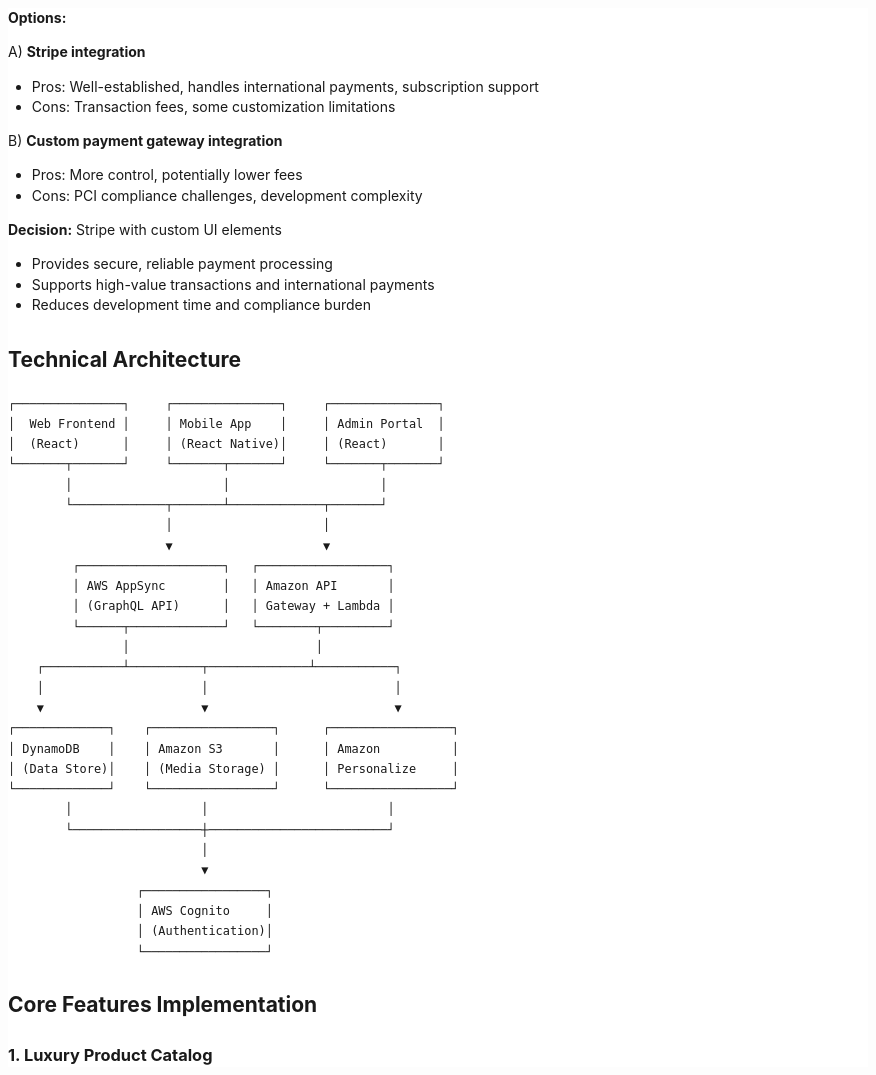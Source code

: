**Options:**

A) **Stripe integration**
- Pros: Well-established, handles international payments, subscription support
- Cons: Transaction fees, some customization limitations

B) **Custom payment gateway integration**
- Pros: More control, potentially lower fees
- Cons: PCI compliance challenges, development complexity

**Decision:** Stripe with custom UI elements
- Provides secure, reliable payment processing
- Supports high-value transactions and international payments
- Reduces development time and compliance burden

## Technical Architecture

```
┌───────────────┐     ┌───────────────┐     ┌───────────────┐
│  Web Frontend │     │ Mobile App    │     │ Admin Portal  │
│  (React)      │     │ (React Native)│     │ (React)       │
└───────┬───────┘     └───────┬───────┘     └───────┬───────┘
        │                     │                     │
        └─────────────┬───────┴─────────────┬───────┘
                      │                     │
                      ▼                     ▼
         ┌────────────────────┐   ┌──────────────────┐
         │ AWS AppSync        │   │ Amazon API       │
         │ (GraphQL API)      │   │ Gateway + Lambda │
         └──────┬─────────────┘   └────────┬─────────┘
                │                          │
    ┌───────────┴──────────┬──────────────┴───────────┐
    │                      │                          │
    ▼                      ▼                          ▼
┌─────────────┐    ┌─────────────────┐      ┌─────────────────┐
│ DynamoDB    │    │ Amazon S3       │      │ Amazon          │
│ (Data Store)│    │ (Media Storage) │      │ Personalize     │
└─────────────┘    └─────────────────┘      └─────────────────┘
        │                  │                         │
        └──────────────────┼─────────────────────────┘
                           │
                           ▼
                  ┌─────────────────┐
                  │ AWS Cognito     │
                  │ (Authentication)│
                  └─────────────────┘
```

## Core Features Implementation

### 1. Luxury Product Catalog
